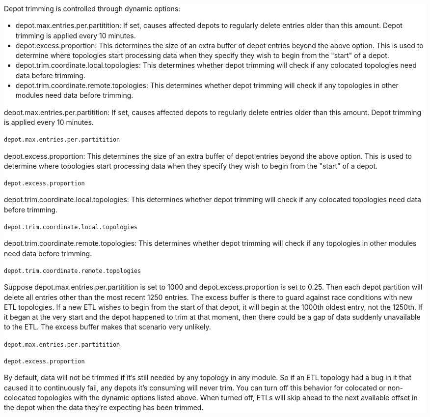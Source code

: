 Depot trimming is controlled through dynamic options:

* depot.max.entries.per.partitition: If set, causes affected depots to regularly delete entries older than this amount. Depot trimming is applied every 10 minutes.
* depot.excess.proportion: This determines the size of an extra buffer of depot entries beyond the above option. This is used to determine where topologies start processing data when they specify they wish to begin from the "start" of a depot.
* depot.trim.coordinate.local.topologies: This determines whether depot trimming will check if any colocated topologies need data before trimming.
* depot.trim.coordinate.remote.topologies: This determines whether depot trimming will check if any topologies in other modules need data before trimming.

depot.max.entries.per.partitition: If set, causes affected depots to regularly delete entries older than this amount. Depot trimming is applied every 10 minutes.

```
depot.max.entries.per.partitition
```

depot.excess.proportion: This determines the size of an extra buffer of depot entries beyond the above option. This is used to determine where topologies start processing data when they specify they wish to begin from the "start" of a depot.

```
depot.excess.proportion
```

depot.trim.coordinate.local.topologies: This determines whether depot trimming will check if any colocated topologies need data before trimming.

```
depot.trim.coordinate.local.topologies
```

depot.trim.coordinate.remote.topologies: This determines whether depot trimming will check if any topologies in other modules need data before trimming.

```
depot.trim.coordinate.remote.topologies
```

Suppose depot.max.entries.per.partitition is set to 1000 and depot.excess.proportion is set to 0.25. Then each depot partition will delete all entries other than the most recent 1250 entries. The excess buffer is there to guard against race conditions with new ETL topologies. If a new ETL wishes to begin from the start of that depot, it will begin at the 1000th oldest entry, not the 1250th. If it began at the very start and the depot happened to trim at that moment, then there could be a gap of data suddenly unavailable to the ETL. The excess buffer makes that scenario very unlikely.

```
depot.max.entries.per.partitition
```

```
depot.excess.proportion
```

By default, data will not be trimmed if it’s still needed by any topology in any module. So if an ETL topology had a bug in it that caused it to continuously fail, any depots it’s consuming will never trim. You can turn off this behavior for colocated or non-colocated topologies with the dynamic options listed above. When turned off, ETLs will skip ahead to the next available offset in the depot when the data they’re expecting has been trimmed.
